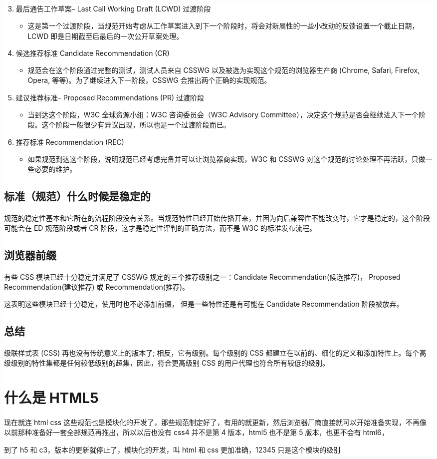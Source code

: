 3. 最后通告工作草案– Last Call Working Draft (LCWD) 过渡阶段
   - 这是第一个过渡阶段，当规范开始考虑从工作草案进入到下一个阶段时，将会对新属性的一些小改动的反馈设置一个截止日期，LCWD 即是日期截至后最后的一次公开草案处理。

4. 候选推荐标准 Candidate Recommendation (CR)
   - 规范会在这个阶段通过完整的测试，测试人员来自 CSSWG 以及被选为实现这个规范的浏览器生产商 (Chrome, Safari, Firefox, Opera, 等等)。为了继续进入下一阶段，CSSWG 会推出两个正确的实现规范。

5. 建议推荐标准– Proposed Recommendations (PR) 过渡阶段
   - 当到达这个阶段，W3C 全球资源小组：W3C 咨询委员会（W3C Advisory Committee），决定这个规范是否会继续进入下一个阶段。这个阶段一般很少有异议出现，所以也是一个过渡阶段而已。

6. 推荐标准 Recommendation (REC)
   - 如果规范到达这个阶段，说明规范已经考虑完备并可以让浏览器商实现，W3C 和 CSSWG 对这个规范的讨论处理不再活跃，只做一些必要的维护。

## 标准（规范）什么时候是稳定的

规范的稳定性基本和它所在的流程阶段没有关系。当规范特性已经开始传播开来，并因为向后兼容性不能改变时，它才是稳定的，这个阶段可能会在 ED 规范阶段或者 CR 阶段，这才是稳定性评判的正确方法，而不是 W3C 的标准发布流程。

## 浏览器前缀

有些 CSS 模块已经十分稳定并满足了 CSSWG 规定的三个推荐级别之一：Candidate Recommendation(候选推荐)， Proposed Recommendation(建议推荐) 或 Recommendation(推荐)。

这表明这些模块已经十分稳定，使用时也不必添加前缀， 但是一些特性还是有可能在 Candidate Recommendation 阶段被放弃。

## 总结

级联样式表 (CSS) 再也没有传统意义上的版本了; 相反，它有级别。每个级别的 CSS 都建立在以前的、细化的定义和添加特性上。每个高级级别的特性集都是任何较低级别的超集，因此，符合更高级别 CSS 的用户代理也符合所有较低的级别。

# 什么是 HTML5

现在就连 html css 这些规范也是模块化的开发了，那些规范制定好了，有用的就更新，然后浏览器厂商直接就可以开始准备实现，不再像以前那种准备好一套全部规范再推出，所以以后也没有 css4 并不是第 4 版本，html5 也不是第 5 版本，也更不会有 html6，

到了 h5 和 c3，版本的更新就停止了，模块化的开发，叫 html 和 css 更加准确，12345 只是这个模块的级别
